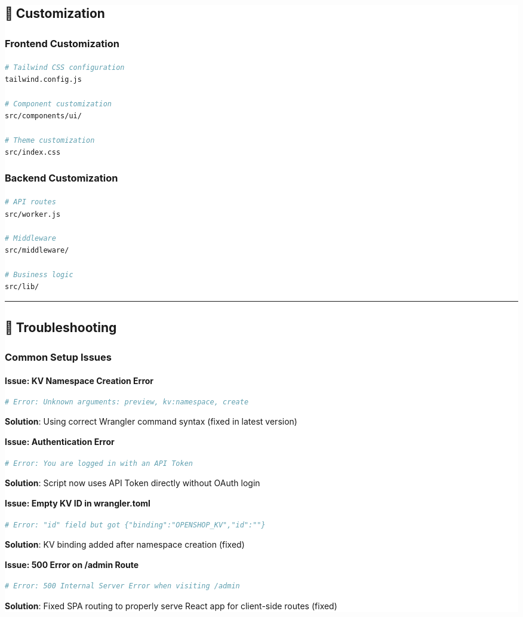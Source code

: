 ## 🎨 Customization

### Frontend Customization

```bash
# Tailwind CSS configuration
tailwind.config.js

# Component customization
src/components/ui/

# Theme customization  
src/index.css
```

### Backend Customization

```bash
# API routes
src/worker.js

# Middleware
src/middleware/

# Business logic
src/lib/
```

---

## 🔧 Troubleshooting

### Common Setup Issues

**Issue: KV Namespace Creation Error**
```bash
# Error: Unknown arguments: preview, kv:namespace, create
```
**Solution**: Using correct Wrangler command syntax (fixed in latest version)

**Issue: Authentication Error**
```bash
# Error: You are logged in with an API Token
```
**Solution**: Script now uses API Token directly without OAuth login

**Issue: Empty KV ID in wrangler.toml**
```bash
# Error: "id" field but got {"binding":"OPENSHOP_KV","id":""}
```
**Solution**: KV binding added after namespace creation (fixed)

**Issue: 500 Error on /admin Route**
```bash
# Error: 500 Internal Server Error when visiting /admin
```
**Solution**: Fixed SPA routing to properly serve React app for client-side routes (fixed)

